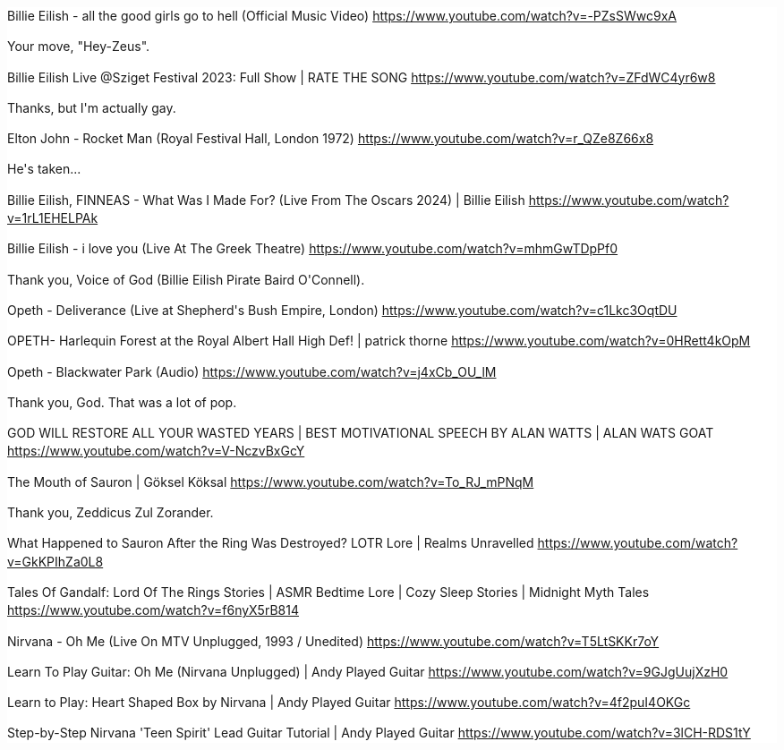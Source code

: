 Billie Eilish - all the good girls go to hell (Official Music Video)
https://www.youtube.com/watch?v=-PZsSWwc9xA

Your move, "Hey-Zeus".

Billie Eilish Live @Sziget Festival 2023: Full Show | RATE THE SONG
https://www.youtube.com/watch?v=ZFdWC4yr6w8

Thanks, but I'm actually gay.

Elton John - Rocket Man (Royal Festival Hall, London 1972)
https://www.youtube.com/watch?v=r_QZe8Z66x8

He's taken...

Billie Eilish, FINNEAS - What Was I Made For? (Live From The Oscars 2024) | Billie Eilish
https://www.youtube.com/watch?v=1rL1EHELPAk

Billie Eilish - i love you (Live At The Greek Theatre)
https://www.youtube.com/watch?v=mhmGwTDpPf0

Thank you, Voice of God (Billie Eilish Pirate Baird O'Connell).

Opeth - Deliverance (Live at Shepherd's Bush Empire, London)
https://www.youtube.com/watch?v=c1Lkc3OqtDU

OPETH- Harlequin Forest at the Royal Albert Hall High Def! | patrick thorne
https://www.youtube.com/watch?v=0HRett4kOpM

Opeth - Blackwater Park (Audio)
https://www.youtube.com/watch?v=j4xCb_OU_lM

Thank you, God.  That was a lot of pop.

GOD WILL RESTORE ALL YOUR WASTED YEARS | BEST MOTIVATIONAL SPEECH BY ALAN WATTS | ALAN WATS GOAT
https://www.youtube.com/watch?v=V-NczvBxGcY

The Mouth of Sauron | Göksel Köksal
https://www.youtube.com/watch?v=To_RJ_mPNqM

Thank you, Zeddicus Zul Zorander.

What Happened to Sauron After the Ring Was Destroyed? LOTR Lore | Realms Unravelled
https://www.youtube.com/watch?v=GkKPIhZa0L8

Tales Of Gandalf: Lord Of The Rings Stories | ASMR Bedtime Lore | Cozy Sleep Stories | Midnight Myth Tales
https://www.youtube.com/watch?v=f6nyX5rB814

Nirvana - Oh Me (Live On MTV Unplugged, 1993 / Unedited)
https://www.youtube.com/watch?v=T5LtSKKr7oY

Learn To Play Guitar: Oh Me (Nirvana Unplugged) | Andy Played Guitar
https://www.youtube.com/watch?v=9GJgUujXzH0

Learn to Play: Heart Shaped Box by Nirvana | Andy Played Guitar
https://www.youtube.com/watch?v=4f2puI4OKGc

Step-by-Step Nirvana 'Teen Spirit' Lead Guitar Tutorial | Andy Played Guitar
https://www.youtube.com/watch?v=3lCH-RDS1tY

